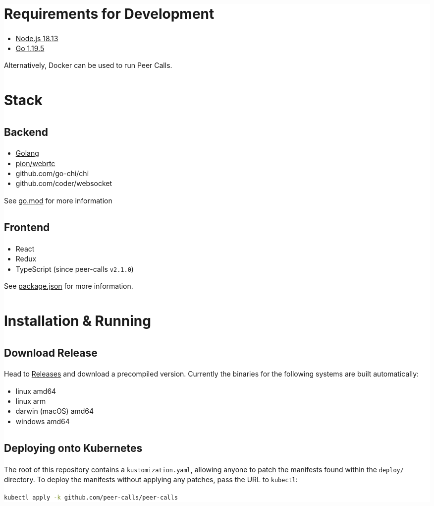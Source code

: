 # Requirements for Development

 - [Node.js 18.13][node]
 - [Go 1.19.5][go]

Alternatively, Docker  can be used to run Peer Calls.

[node]: https://nodejs.org
[go]: https://golang.org/

# Stack

## Backend

 - [Golang][go]
 - [pion/webrtc][pion]
 - github.com/go-chi/chi
 - github.com/coder/websocket

[pion]: https://github.com/pion/webrtc

See [go.mod](go.mod) for more information

## Frontend

 - React
 - Redux
 - TypeScript (since peer-calls `v2.1.0`)

See [package.json](package.json) for more information.

# Installation & Running

## Download Release

Head to [Releases](https://github.com/peer-calls/peer-calls/releases) and
download a precompiled version. Currently the binaries for the following
systems are built automatically:

 - linux amd64
 - linux arm
 - darwin (macOS) amd64
 - windows amd64

## Deploying onto Kubernetes

The root of this repository contains a `kustomization.yaml`, allowing anyone to
patch the manifests found within the `deploy/` directory. To deploy the manifests
without applying any patches, pass the URL to `kubectl`:

```bash
kubectl apply -k github.com/peer-calls/peer-calls
```


[peer-calls]: https://peercalls.com
[ghcr]: https://ghcr.io/peer-calls/peer-calls
[config]: ./src/server/config/types.go
[rondomoon]: https://rondomoon.com
